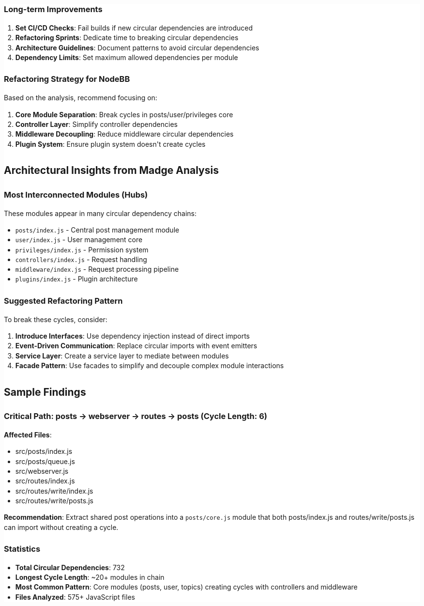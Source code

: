 ### Long-term Improvements
1. **Set CI/CD Checks**: Fail builds if new circular dependencies are introduced
2. **Refactoring Sprints**: Dedicate time to breaking circular dependencies
3. **Architecture Guidelines**: Document patterns to avoid circular dependencies
4. **Dependency Limits**: Set maximum allowed dependencies per module

### Refactoring Strategy for NodeBB
Based on the analysis, recommend focusing on:
1. **Core Module Separation**: Break cycles in posts/user/privileges core
2. **Controller Layer**: Simplify controller dependencies
3. **Middleware Decoupling**: Reduce middleware circular dependencies
4. **Plugin System**: Ensure plugin system doesn't create cycles

## Architectural Insights from Madge Analysis

### Most Interconnected Modules (Hubs)
These modules appear in many circular dependency chains:
- `posts/index.js` - Central post management module
- `user/index.js` - User management core
- `privileges/index.js` - Permission system
- `controllers/index.js` - Request handling
- `middleware/index.js` - Request processing pipeline
- `plugins/index.js` - Plugin architecture

### Suggested Refactoring Pattern
To break these cycles, consider:
1. **Introduce Interfaces**: Use dependency injection instead of direct imports
2. **Event-Driven Communication**: Replace circular imports with event emitters
3. **Service Layer**: Create a service layer to mediate between modules
4. **Facade Pattern**: Use facades to simplify and decouple complex module interactions

## Sample Findings

### Critical Path: posts → webserver → routes → posts (Cycle Length: 6)
**Affected Files**: 
- src/posts/index.js
- src/posts/queue.js  
- src/webserver.js
- src/routes/index.js
- src/routes/write/index.js
- src/routes/write/posts.js

**Recommendation**: Extract shared post operations into a `posts/core.js` module that both posts/index.js and routes/write/posts.js can import without creating a cycle.

### Statistics
- **Total Circular Dependencies**: 732
- **Longest Cycle Length**: ~20+ modules in chain
- **Most Common Pattern**: Core modules (posts, user, topics) creating cycles with controllers and middleware
- **Files Analyzed**: 575+ JavaScript files
